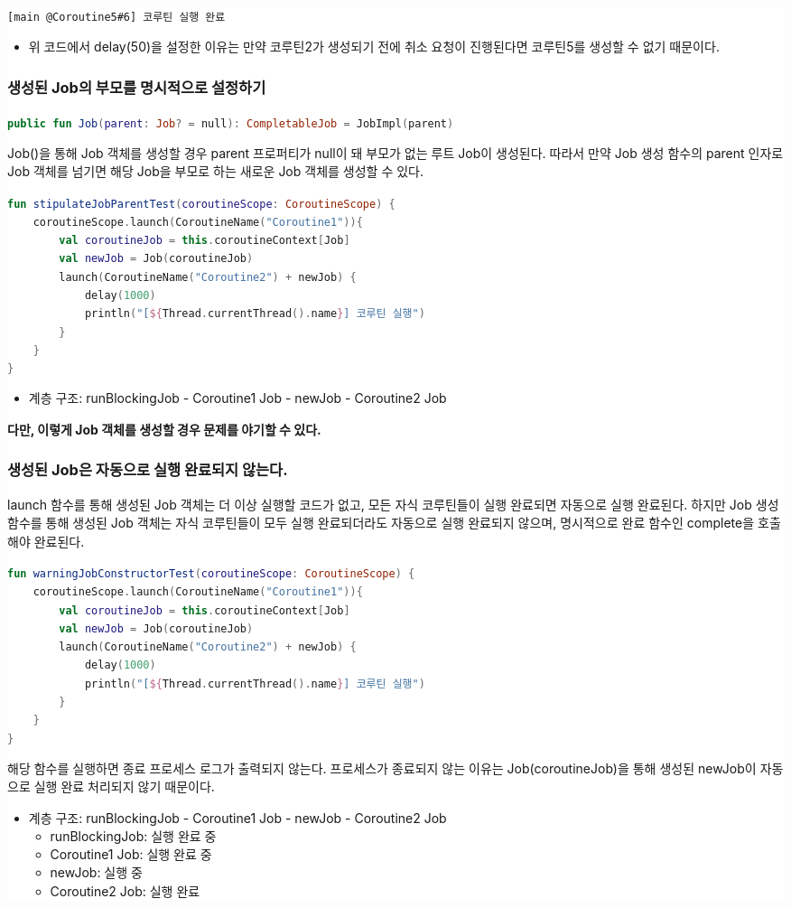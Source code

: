 ```text
[main @Coroutine5#6] 코루틴 실행 완료
```

- 위 코드에서 delay(50)을 설정한 이유는 만약 코루틴2가 생성되기 전에 취소 요청이 진행된다면 코루틴5를 생성할 수 없기 때문이다.

### 생성된 Job의 부모를 명시적으로 설정하기

```kotlin
public fun Job(parent: Job? = null): CompletableJob = JobImpl(parent)
```

Job()을 통해 Job 객체를 생성할 경우 parent 프로퍼티가 null이 돼 부모가 없는 루트 Job이 생성된다.
따라서 만약 Job 생성 함수의 parent 인자로 Job 객체를 넘기면 해당 Job을 부모로 하는 새로운 Job 객체를 생성할 수 있다.

```kotlin
fun stipulateJobParentTest(coroutineScope: CoroutineScope) {
    coroutineScope.launch(CoroutineName("Coroutine1")){
        val coroutineJob = this.coroutineContext[Job]
        val newJob = Job(coroutineJob)
        launch(CoroutineName("Coroutine2") + newJob) { 
            delay(1000)
            println("[${Thread.currentThread().name}] 코루틴 실행")
        }
    }
}
```

- 계층 구조: runBlockingJob - Coroutine1 Job - newJob - Coroutine2 Job

**다만, 이렇게 Job 객체를 생성할 경우 문제를 야기할 수 있다.**

### 생성된 Job은 자동으로 실행 완료되지 않는다.

launch 함수를 통해 생성된 Job 객체는 더 이상 실행할 코드가 없고, 모든 자식 코루틴들이 실행 완료되면 자동으로 실행 완료된다.
하지만 Job 생성 함수를 통해 생성된 Job 객체는 자식 코루틴들이 모두 실행 완료되더라도 자동으로 실행 완료되지 않으며, 명시적으로 완료 함수인 complete을 호출해야 완료된다.

```kotlin
fun warningJobConstructorTest(coroutineScope: CoroutineScope) {
    coroutineScope.launch(CoroutineName("Coroutine1")){
        val coroutineJob = this.coroutineContext[Job]
        val newJob = Job(coroutineJob)
        launch(CoroutineName("Coroutine2") + newJob) {
            delay(1000)
            println("[${Thread.currentThread().name}] 코루틴 실행")
        }
    }
}
```

해당 함수를 실행하면 종료 프로세스 로그가 출력되지 않는다.
프로세스가 종료되지 않는 이유는 Job(coroutineJob)을 통해 생성된 newJob이 자동으로 실행 완료 처리되지 않기 때문이다.

- 계층 구조: runBlockingJob - Coroutine1 Job - newJob - Coroutine2 Job
  - runBlockingJob: 실행 완료 중
  - Coroutine1 Job: 실행 완료 중
  - newJob: 실행 중
  - Coroutine2 Job: 실행 완료
